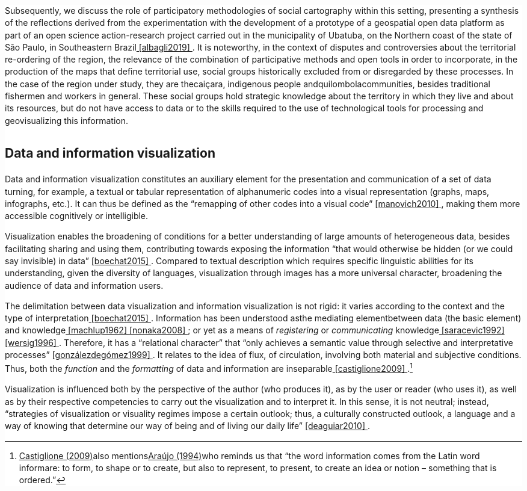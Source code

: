 Subsequently, we discuss the role of participatory methodologies of social cartography within this setting, presenting a synthesis of the reflections derived from the experimentation with the development of a prototype of a geospatial open data platform as part of an open science action-research project carried out in the municipality of Ubatuba, on the Northern coast of the state of São Paulo, in Southeastern Brazil<a class="footnote-ref" href="#albagli2019"> [albagli2019] </a>. It is noteworthy, in the context of disputes and controversies about the territorial re-ordering of the region, the relevance of the combination of participative methods and open tools in order to incorporate, in the production of the maps that define territorial use, social groups historically excluded from or disregarded by these processes. In the case of the region under study, they are thecaiçara, indigenous people andquilombolacommunities, besides traditional fishermen and workers in general. These social groups hold strategic knowledge about the territory in which they live and about its resources, but do not have access to data or to the skills required to the use of technological tools for processing and geovisualizing this information.




## Data and information visualization

Data and information visualization constitutes an auxiliary element for the presentation and communication of a set of data turning, for example, a textual or tabular representation of alphanumeric codes into a visual representation (graphs, maps, infographs, etc.). It can thus be defined as the “remapping of other codes into a visual code” <a class="footnote-ref" href="#manovich2010"> [manovich2010] </a>, making them more accessible cognitively or intelligible.

Visualization enables the broadening of conditions for a better understanding of large amounts of heterogeneous data, besides facilitating sharing and using them, contributing towards exposing the information “that would otherwise be hidden (or we could say invisible) in data” <a class="footnote-ref" href="#boechat2015"> [boechat2015] </a>. Compared to textual description which requires specific linguistic abilities for its understanding, given the diversity of languages, visualization through images has a more universal character, broadening the audience of data and information users.

The delimitation between data visualization and information visualization is not rigid: it varies according to the context and the type of interpretation<a class="footnote-ref" href="#boechat2015"> [boechat2015] </a>. Information has been understood asthe mediating elementbetween data (the basic element) and knowledge<a class="footnote-ref" href="#machlup1962"> [machlup1962] </a><a class="footnote-ref" href="#nonaka2008"> [nonaka2008] </a>; or yet as a means of _registering_ or _communicating_ knowledge<a class="footnote-ref" href="#saracevic1992"> [saracevic1992] </a><a class="footnote-ref" href="#wersig1996"> [wersig1996] </a>. Therefore, it has a “relational character” that “only achieves a semantic value through selective and interpretative processes” <a class="footnote-ref" href="#gonzálezdegómez1999"> [gonzálezdegómez1999] </a>. It relates to the idea of flux, of circulation, involving both material and subjective conditions. Thus, both the _function_ and the _formatting_ of data and information are inseparable<a class="footnote-ref" href="#castiglione2009"> [castiglione2009] </a>.[^20] 

Visualization is influenced both by the perspective of the author (who produces it), as by the user or reader (who uses it), as well as by their respective competencies to carry out the visualization and to interpret it. In this sense, it is not neutral; instead, “strategies of visualization or visuality regimes impose a certain outlook; thus, a culturally constructed outlook, a language and a way of knowing that determine our way of being and of living our daily life” <a class="footnote-ref" href="#deaguiar2010"> [deaguiar2010] </a>.





[^20]: [Castiglione (2009)](#castiglione2009)also mentions[Araújo (1994)](#araújo1994)who reminds us that “the word information comes from the Latin word informare: to form, to shape or to create, but also to represent, to present, to create an idea or notion – something that is ordered.” 
[^21]: According to[Castiglione (2009, p. 158)](#castiglione2009), “the terms geoinformation, geographical information, georeferenced information and geospatial information are generally employed as different signifiers which, nevertheless, refer to the same signified, even though some currents of thought on the subject matter consider that the term geospatial information refers to a broader, almost generic concept of georeferenced information” <a class="footnote-ref" href="#castiglione2009"> [castiglione2009] </a>.
[^22]: To Latour, scientific facts result from collective constructions that involve the “recruitment” of different allies, from peers in the scientific community to organizations for policies and incentive of research<a class="footnote-ref" href="#latour2000"> [latour2000] </a>.
[^23]: A type of cartography based on the elaboration and use of thematic mapping (ground maps, environmental zoning maps) involving the collection, analysis, interpretation and representation of information in a base map, making use of graphic symbology (size, form, value, grain, color) for its representation.
[^24]: he expression open data has been commonly used to refer to the transparency of government data. In the field of science, it refers to the publicization of the primary data of a research project, which is considered a fundamental step towards its reproducibility and re-use, besides allowing for broad scrutiny. It can also contribute towards exposing inconsistencies, low quality, plagiarism or fraud.
[^25]:  “The term Spatial Data Infrastructure is frequently used to denote a basic set of technologies, policies and institutional arrangements that facilitate the availability and access to spatial data” <a class="footnote-ref" href="#concar2010"> [concar2010] </a>.
[^26]: he focus has been on attributing the main role to the perceptions of local communities, such as thequilombolas, fishermen, extractivists and periphery groups, acknowledging and strengthening their points of view regarding topics such as protected areas, disasters, hydric resources and hydrographic basins, among others.
[^27]: This is a Project coordinated by the Brazilian Institute of Information in Science and Technology (IBICT) from 2015 to 2017, as part of the Open and Collaborative Science in Development Network – OCSDNet www.ocsdnet.org ), with the financial support of IDRC/Canada. Project documentation can be found at[http://cienciaaberta.ubatuba.cc/](http://cienciaaberta.ubatuba.cc/)and[https://pt.wikiversity.org/w/index.php?title=Pesquisa:Ci%C3%AAncia_Aberta_Ubatuba](https://pt.wikiversity.org/w/index.php?title=Pesquisa:Ci%C3%AAncia_Aberta_Ubatuba)
[^28]: Open Science means that scientific knowledge should be used, re-used and distributed freely by people with no legal, technological or social restrictions. The open Science movements began around open access to scientific publications and expanded in different directions, among which: open research data, open hardware, open research tools and citizen science. Citizen science encompasses the contribution and participation of non-scientists to scientific research.
[^29]: Ecological- Economic Zoning (EEZ) consists in a “political and technical instrument for planning whose ultimate goal is to optimize the use of space and public policies” <a class="footnote-ref" href="#mma1997"> [mma1997] </a>. EEZ presupposes four fundamental political axes: 1) territorial knowledge and understanding; 2) ecological and economic sustainability; 3) democratic participation and 4) institutional articulation.
[^30]: Discussions taken place during these meetings were accompanied and registered by the Project team; their results were incorporated into reports and publications. During this process, around 60 proposals were received, 35 from traditional communities (indigenous communities, caiçaras, quilombolas), through which 156 requests for modification or continuity of inclusion within specific zones<a class="footnote-ref" href="#iwama2017"> [iwama2017] </a>.
[^31]: OTSS is a local initiative in partnership with the Oswaldo Cruz Foundation (Fiocruz) which has sought to develop actions to secure the rights of indigenous communities, quilombolas and caiçaras existing in the region, relating to the uses of territory, culture and to quality of life. It developed strategies to confer visibility to these communities, including a Google Maps platform —[http://otss.org.br/mapas/](http://otss.org.br/mapas/).
[^32]: [http://wiki.ubatuba.cc/doku.php?id=cienciaaberta:encontro160808](http://wiki.ubatuba.cc/doku.php?id=cienciaaberta:encontro160808)
[^33]: The Open Geospatial Consortium (OGC) is a non-profit international organization oriented towards the creation of quality standards open to the global geospatial community. The consortium currently encompasses more than 525-member organizations and its proposed standards are used in a variety of areas, including geoscience and the environment; defense and intelligence; intelligent cities; the Internet of Things (IoT) and Sensors, mobile technologies; emergency responses and disaster management; aviation; energy and utilities, among others. Adherence to OGC standards favors interoperability between different technologies including proprietary ones. Available at:[http://www.opengeospatial.org/](http://www.opengeospatial.org/). Accessed on 29 Jan., 2019.
[^34]: The Google Earth platform, developed by Google, allows users to visualize and to use different contents, including map and terrain data, images, information on businesses, traffic, evaluations as well as other information provided by Google -[https://www.google.com.br/earth/download/gep/agree.html](https://www.google.com.br/earth/download/gep/agree.html)
[^35]: ArcGIS Online is an online collaborative web SIG, developed by ESRI that allows users to utilize, create and share maps, scenes, applications, layers, analytics and data -[https://doc.arcgis.com/pt-br/arcgis-online/reference/what-is-agol.htm](https://doc.arcgis.com/pt-br/arcgis-online/reference/what-is-agol.htm).
[^36]: Ver linha do tempo LindaGeo |[http://wiki.ubatuba.cc/doku.php?id=linda:linha_do_tempo](http://wiki.ubatuba.cc/doku.php?id=linda:linha_do_tempo)
[^37]: The group set up committees that have been working towards the identification of which governmental institutions produce geospatial data in the region, their lineage, scale and metadata, discussing their use for recurrent issues in the region such as EEZ revisions, Conservation Units management plans, directory plans and, more recently, the urban mobility plan. See in Working Groups at[http://wiki.ubatuba.cc/doku.php?id=linda:lindageo](http://wiki.ubatuba.cc/doku.php?id=linda:lindageo).
[^38]: The strategy is to identify and request that scientific results be placed on a platform that is accessible to the whole community. View at scientific publications on the Northern Coast of São Paulo.[http://wiki.ubatuba.cc/doku.php?id=linda:trabalhos_cientificos_lnsp](http://wiki.ubatuba.cc/doku.php?id=linda:trabalhos_cientificos_lnsp).## Bibliography